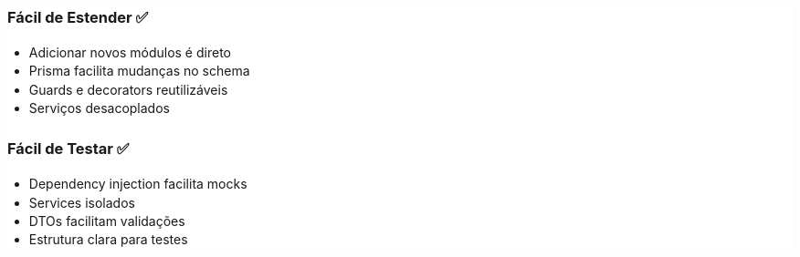 ### Fácil de Estender ✅
- Adicionar novos módulos é direto
- Prisma facilita mudanças no schema
- Guards e decorators reutilizáveis
- Serviços desacoplados

### Fácil de Testar ✅
- Dependency injection facilita mocks
- Services isolados
- DTOs facilitam validações
- Estrutura clara para testes
